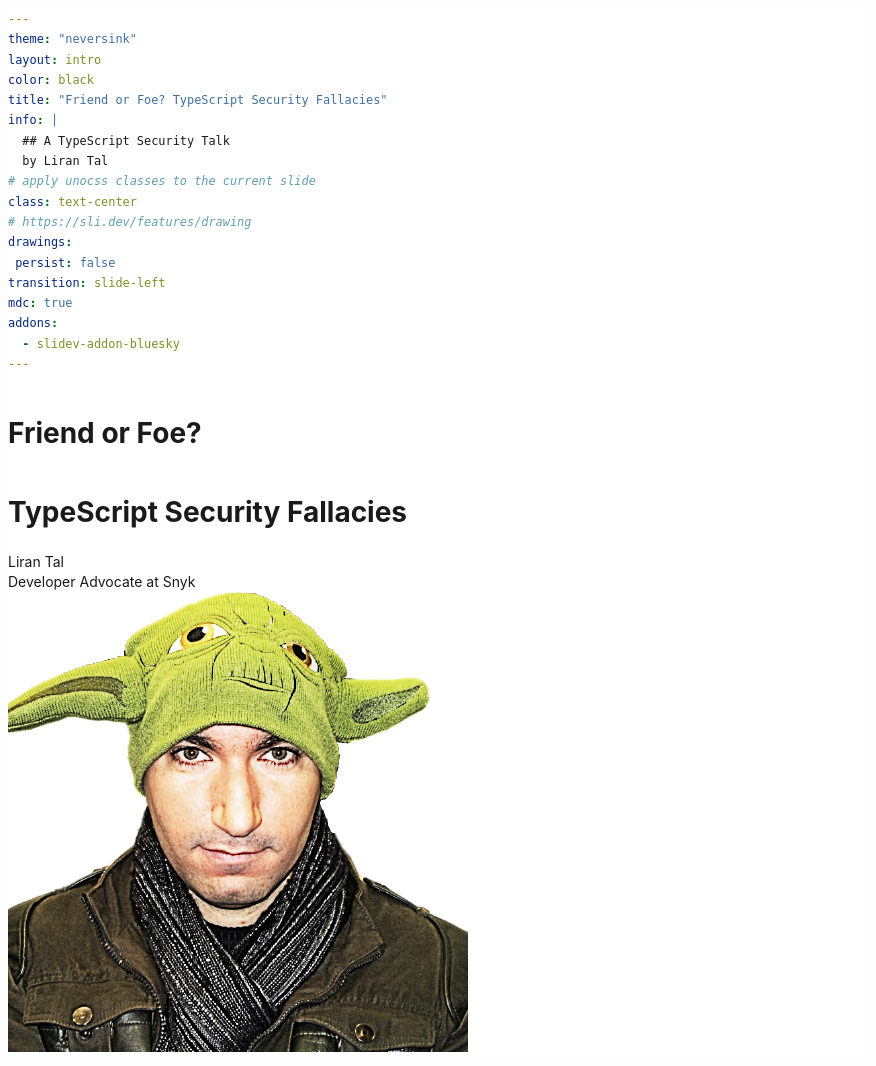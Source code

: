 ```yaml
---
theme: "neversink"
layout: intro
color: black
title: "Friend or Foe? TypeScript Security Fallacies"
info: |
  ## A TypeScript Security Talk
  by Liran Tal
# apply unocss classes to the current slide
class: text-center
# https://sli.dev/features/drawing
drawings:
 persist: false
transition: slide-left
mdc: true
addons:
  - slidev-addon-bluesky
---
```


# Friend or Foe?
# TypeScript Security Fallacies 

<div class="mt-16">
  <div class="text-3xl text-yellow-500">
    Liran Tal
  </div>
  <span class="text-md text-yellow-500">
    Developer Advocate at Snyk
  </span>
</div>

<div class="flex flex-row justify-center gap-2 mt-4 align-middle">
  <div class="rounded-full w-1/8 bg-white">
    <img src="./images/lirantal.png" class="p-1 object-cover rounded-full" />
  </div>
